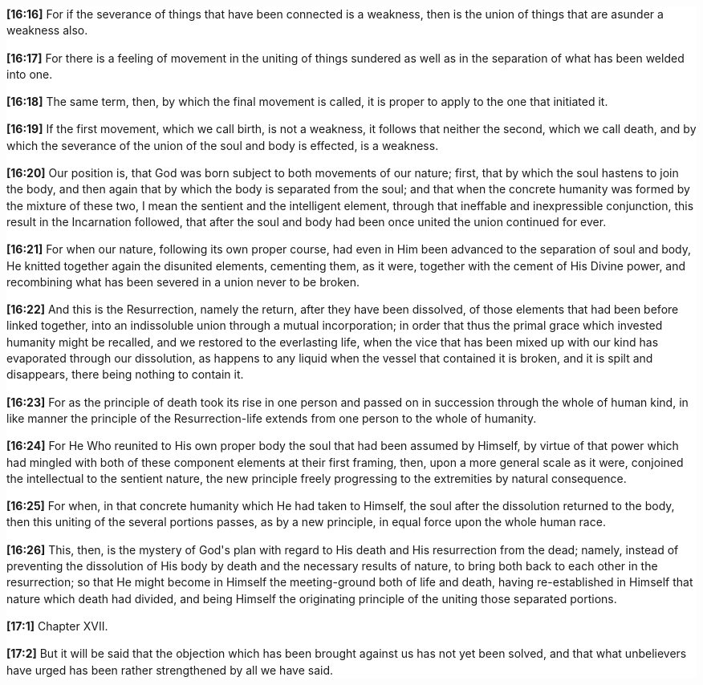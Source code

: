 **[16:16]** For if the severance of things that have been connected is a weakness, then is the union of things that are asunder a weakness also.

**[16:17]** For there is a feeling of movement in the uniting of things sundered as well as in the separation of what has been welded into one.

**[16:18]** The same term, then, by which the final movement is called, it is proper to apply to the one that initiated it.

**[16:19]** If the first movement, which we call birth, is not a weakness, it follows that neither the second, which we call death, and by which the severance of the union of the soul and body is effected, is a weakness.

**[16:20]** Our position is, that God was born subject to both movements of our nature; first, that by which the soul hastens to join the body, and then again that by which the body is separated from the soul; and that when the concrete humanity was formed by the mixture of these two, I mean the sentient and the intelligent element, through that ineffable and inexpressible conjunction, this result in the Incarnation followed, that after the soul and body had been once united the union continued for ever.

**[16:21]** For when our nature, following its own proper course, had even in Him been advanced to the separation of soul and body, He knitted together again the disunited elements, cementing them, as it were, together with the cement of His Divine power, and recombining what has been severed in a union never to be broken.

**[16:22]** And this is the Resurrection, namely the return, after they have been dissolved, of those elements that had been before linked together, into an indissoluble union through a mutual incorporation; in order that thus the primal grace which invested humanity might be recalled, and we restored to the everlasting life, when the vice that has been mixed up with our kind has evaporated through our dissolution, as happens to any liquid when the vessel that contained it is broken, and it is spilt and disappears, there being nothing to contain it.

**[16:23]** For as the principle of death took its rise in one person and passed on in succession through the whole of human kind, in like manner the principle of the Resurrection-life extends from one person to the whole of humanity.

**[16:24]** For He Who reunited to His own proper body the soul that had been assumed by Himself, by virtue of that power which had mingled with both of these component elements at their first framing, then, upon a more general scale as it were, conjoined the intellectual to the sentient nature, the new principle freely progressing to the extremities by natural consequence.

**[16:25]** For when, in that concrete humanity which He had taken to Himself, the soul after the dissolution returned to the body, then this uniting of the several portions passes, as by a new principle, in equal force upon the whole human race.

**[16:26]** This, then, is the mystery of God's plan with regard to His death and His resurrection from the dead; namely, instead of preventing the dissolution of His body by death and the necessary results of nature, to bring both back to each other in the resurrection; so that He might become in Himself the meeting-ground both of life and death, having re-established in Himself that nature which death had divided, and being Himself the originating principle of the uniting those separated portions.

**[17:1]** Chapter XVII.

**[17:2]** But it will be said that the objection which has been brought against us has not yet been solved, and that what unbelievers have urged has been rather strengthened by all we have said.
